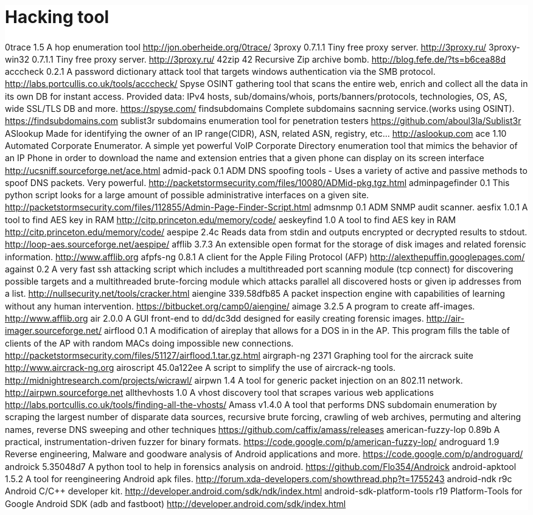 # Hacking tool

0trace 1.5 A hop enumeration tool http://jon.oberheide.org/0trace/
3proxy 0.7.1.1 Tiny free proxy server. http://3proxy.ru/
3proxy-win32 0.7.1.1 Tiny free proxy server. http://3proxy.ru/
42zip 42 Recursive Zip archive bomb. http://blog.fefe.de/?ts=b6cea88d
acccheck 0.2.1 A password dictionary attack tool that targets windows authentication via the SMB protocol. http://labs.portcullis.co.uk/tools/acccheck/
Spyse OSINT gathering tool that scans the entire web, enrich and collect all the data in its own DB for instant access. Provided data: IPv4 hosts, sub/domains/whois, ports/banners/protocols, technologies, OS, AS, wide SSL/TLS DB and more. https://spyse.com/
findsubdomains Complete subdomains sacnning service.(works using OSINT). https://findsubdomains.com
sublist3r subdomains enumeration tool for penetration testers https://github.com/aboul3la/Sublist3r
ASlookup Made for identifying the owner of an IP range(CIDR), ASN, related ASN, registry, etc... http://aslookup.com
ace 1.10 Automated Corporate Enumerator. A simple yet powerful VoIP Corporate Directory enumeration tool that mimics the behavior of an IP Phone in order to download the name and extension entries that a given phone can display on its screen interface http://ucsniff.sourceforge.net/ace.html
admid-pack 0.1 ADM DNS spoofing tools - Uses a variety of active and passive methods to spoof DNS packets. Very powerful. http://packetstormsecurity.com/files/10080/ADMid-pkg.tgz.html
adminpagefinder 0.1 This python script looks for a large amount of possible administrative interfaces on a given site. http://packetstormsecurity.com/files/112855/Admin-Page-Finder-Script.html
admsnmp 0.1 ADM SNMP audit scanner.
aesfix 1.0.1 A tool to find AES key in RAM http://citp.princeton.edu/memory/code/
aeskeyfind 1.0 A tool to find AES key in RAM http://citp.princeton.edu/memory/code/
aespipe 2.4c Reads data from stdin and outputs encrypted or decrypted results to stdout. http://loop-aes.sourceforge.net/aespipe/
afflib 3.7.3 An extensible open format for the storage of disk images and related forensic information. http://www.afflib.org
afpfs-ng 0.8.1 A client for the Apple Filing Protocol (AFP) http://alexthepuffin.googlepages.com/
against 0.2 A very fast ssh attacking script which includes a multithreaded port scanning module (tcp connect) for discovering possible targets and a multithreaded brute-forcing module which attacks parallel all discovered hosts or given ip addresses from a list. http://nullsecurity.net/tools/cracker.html
aiengine 339.58dfb85 A packet inspection engine with capabilities of learning without any human intervention. https://bitbucket.org/camp0/aiengine/
aimage 3.2.5 A program to create aff-images. http://www.afflib.org
air 2.0.0 A GUI front-end to dd/dc3dd designed for easily creating forensic images. http://air-imager.sourceforge.net/
airflood 0.1 A modification of aireplay that allows for a DOS in in the AP. This program fills the table of clients of the AP with random MACs doing impossible new connections. http://packetstormsecurity.com/files/51127/airflood.1.tar.gz.html
airgraph-ng 2371 Graphing tool for the aircrack suite http://www.aircrack-ng.org
airoscript 45.0a122ee A script to simplify the use of aircrack-ng tools. http://midnightresearch.com/projects/wicrawl/
airpwn 1.4 A tool for generic packet injection on an 802.11 network. http://airpwn.sourceforge.net
allthevhosts 1.0 A vhost discovery tool that scrapes various web applications http://labs.portcullis.co.uk/tools/finding-all-the-vhosts/
Amass v1.4.0 A tool that performs DNS subdomain enumeration by scraping the largest number of disparate data sources, recursive brute forcing, crawling of web archives, permuting and altering names, reverse DNS sweeping and other techniques https://github.com/caffix/amass/releases
american-fuzzy-lop 0.89b A practical, instrumentation-driven fuzzer for binary formats. https://code.google.com/p/american-fuzzy-lop/
androguard 1.9 Reverse engineering, Malware and goodware analysis of Android applications and more. https://code.google.com/p/androguard/
androick 5.35048d7 A python tool to help in forensics analysis on android. https://github.com/Flo354/Androick
android-apktool 1.5.2 A tool for reengineering Android apk files. http://forum.xda-developers.com/showthread.php?t=1755243
android-ndk r9c Android C/C++ developer kit. http://developer.android.com/sdk/ndk/index.html
android-sdk-platform-tools r19 Platform-Tools for Google Android SDK (adb and fastboot) http://developer.android.com/sdk/index.html